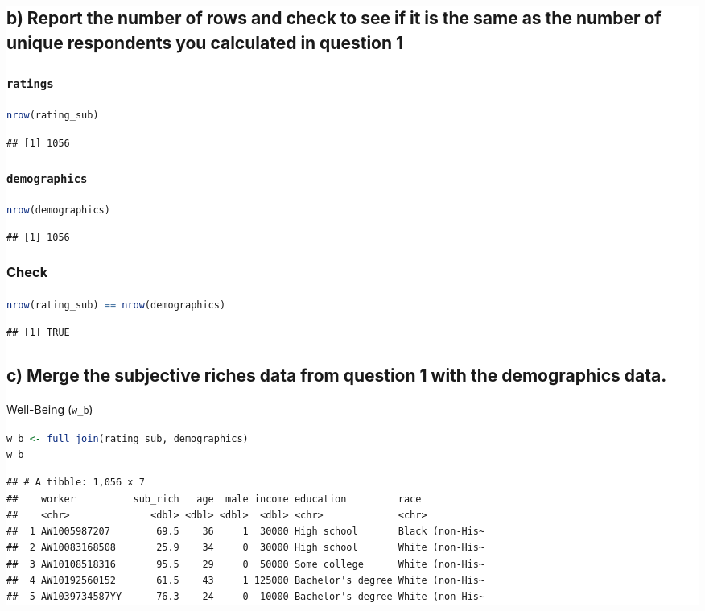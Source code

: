 ## b) Report the number of rows and check to see if it is the same as the number of unique respondents you calculated in question 1

### `ratings`

``` r
nrow(rating_sub)
```

    ## [1] 1056

### `demographics`

``` r
nrow(demographics)
```

    ## [1] 1056

### Check

``` r
nrow(rating_sub) == nrow(demographics)
```

    ## [1] TRUE

## c) Merge the subjective riches data from question 1 with the demographics data.

Well-Being (`w_b`)

``` r
w_b <- full_join(rating_sub, demographics)
w_b
```

    ## # A tibble: 1,056 x 7
    ##    worker          sub_rich   age  male income education         race           
    ##    <chr>              <dbl> <dbl> <dbl>  <dbl> <chr>             <chr>          
    ##  1 AW1005987207        69.5    36     1  30000 High school       Black (non-His~
    ##  2 AW10083168508       25.9    34     0  30000 High school       White (non-His~
    ##  3 AW10108518316       95.5    29     0  50000 Some college      White (non-His~
    ##  4 AW10192560152       61.5    43     1 125000 Bachelor's degree White (non-His~
    ##  5 AW1039734587YY      76.3    24     0  10000 Bachelor's degree White (non-His~